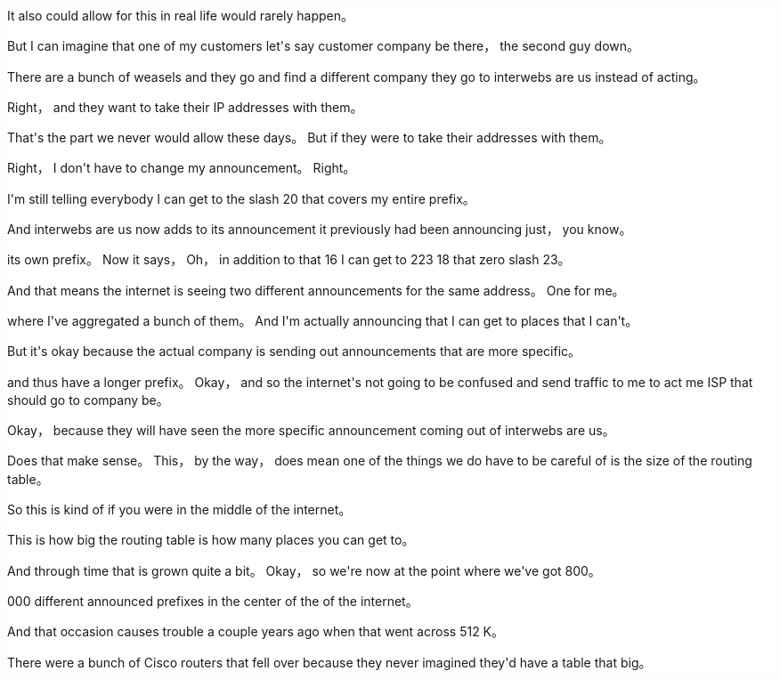  It also could allow for this in real life would rarely happen。

 But I can imagine that one of my customers let's say customer company be there， the second guy down。

 There are a bunch of weasels and they go and find a different company they go to interwebs are us instead of acting。

 Right， and they want to take their IP addresses with them。

 That's the part we never would allow these days。 But if they were to take their addresses with them。

 Right， I don't have to change my announcement。 Right。

 I'm still telling everybody I can get to the slash 20 that covers my entire prefix。

 And interwebs are us now adds to its announcement it previously had been announcing just， you know。

 its own prefix。 Now it says， Oh， in addition to that 16 I can get to 223 18 that zero slash 23。

 And that means the internet is seeing two different announcements for the same address。 One for me。

 where I've aggregated a bunch of them。 And I'm actually announcing that I can get to places that I can't。

 But it's okay because the actual company is sending out announcements that are more specific。

 and thus have a longer prefix。 Okay， and so the internet's not going to be confused and send traffic to me to act me ISP that should go to company be。

 Okay， because they will have seen the more specific announcement coming out of interwebs are us。

 Does that make sense。 This， by the way， does mean one of the things we do have to be careful of is the size of the routing table。

 So this is kind of if you were in the middle of the internet。

 This is how big the routing table is how many places you can get to。

 And through time that is grown quite a bit。 Okay， so we're now at the point where we've got 800。

000 different announced prefixes in the center of the of the internet。

 And that occasion causes trouble a couple years ago when that went across 512 K。

 There were a bunch of Cisco routers that fell over because they never imagined they'd have a table that big。



